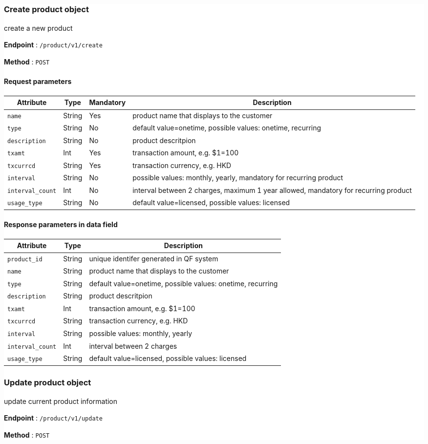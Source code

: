 ### Create product object

create a new product

**Endpoint** : `/product/v1/create`

**Method** : `POST`

#### Request parameters

| Attribute        | Type   | Mandatory | Description                                                                         |
| ---------------- | ------ | --------- | ----------------------------------------------------------------------------------- |
| `name`           | String | Yes       | product name that displays to the customer                                          |
| `type`           | String | No        | default value=onetime, possible values: onetime, recurring                          |
| `description`    | String | No        | product descritpion                                                                 |
| `txamt`          | Int    | Yes       | transaction amount, e.g. $1=100                                                     |
| `txcurrcd`       | String | Yes       | transaction currency, e.g. HKD                                                      |
| `interval`       | String | No        | possible values: monthly, yearly, mandatory for recurring product                   |
| `interval_count` | Int    | No        | interval between 2 charges, maximum 1 year allowed, mandatory for recurring product |
| `usage_type`     | String | No        | default value=licensed, possible values: licensed                                   |

#### Response parameters in **data** field

| Attribute        | Type   | Description                                                |
| ---------------- | ------ | ---------------------------------------------------------- |
| `product_id`     | String | unique identifer generated in QF system                    |
| `name`           | String | product name that displays to the customer                 |
| `type`           | String | default value=onetime, possible values: onetime, recurring |
| `description`    | String | product descritpion                                        |
| `txamt`          | Int    | transaction amount, e.g. $1=100                            |
| `txcurrcd`       | String | transaction currency, e.g. HKD                             |
| `interval`       | String | possible values: monthly, yearly                           |
| `interval_count` | Int    | interval between 2 charges                                 |
| `usage_type`     | String | default value=licensed, possible values: licensed          |

### Update product object

update current product information

**Endpoint** : `/product/v1/update`

**Method** : `POST`
